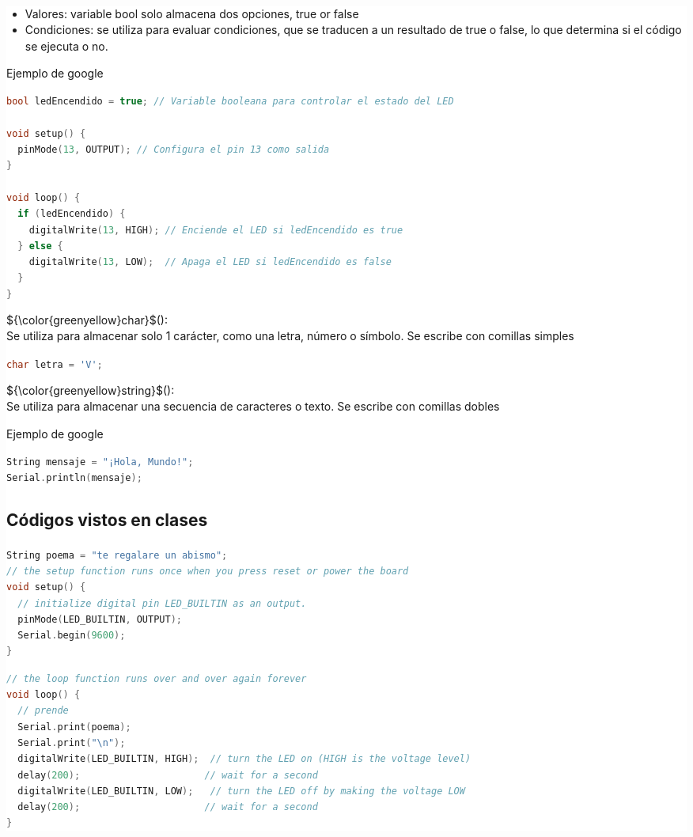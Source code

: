 - Valores: variable bool solo almacena dos opciones, true or false
- Condiciones: se utiliza para evaluar condiciones, que se traducen a un resultado de true o false, lo que determina si el código se ejecuta o no.

Ejemplo de google

```cpp
bool ledEncendido = true; // Variable booleana para controlar el estado del LED

void setup() {
  pinMode(13, OUTPUT); // Configura el pin 13 como salida
}

void loop() {
  if (ledEncendido) {
    digitalWrite(13, HIGH); // Enciende el LED si ledEncendido es true
  } else {
    digitalWrite(13, LOW);  // Apaga el LED si ledEncendido es false
  }
}
```

${\color{greenyellow}char}$(): </br>
Se utiliza para almacenar solo 1 carácter, como una letra, número o símbolo. Se escribe con comillas simples

```cpp
char letra = 'V';
```

${\color{greenyellow}string}$(): </br>
Se utiliza para almacenar una secuencia de caracteres o texto. Se escribe con comillas dobles

Ejemplo de google

```cpp
String mensaje = "¡Hola, Mundo!";
Serial.println(mensaje);
```

## Códigos vistos en clases

```cpp
String poema = "te regalare un abismo";
// the setup function runs once when you press reset or power the board
void setup() {
  // initialize digital pin LED_BUILTIN as an output.
  pinMode(LED_BUILTIN, OUTPUT);
  Serial.begin(9600);
}
```

```cpp
// the loop function runs over and over again forever
void loop() {
  // prende
  Serial.print(poema);
  Serial.print("\n");
  digitalWrite(LED_BUILTIN, HIGH);  // turn the LED on (HIGH is the voltage level)
  delay(200);                      // wait for a second
  digitalWrite(LED_BUILTIN, LOW);   // turn the LED off by making the voltage LOW
  delay(200);                      // wait for a second
}
```
